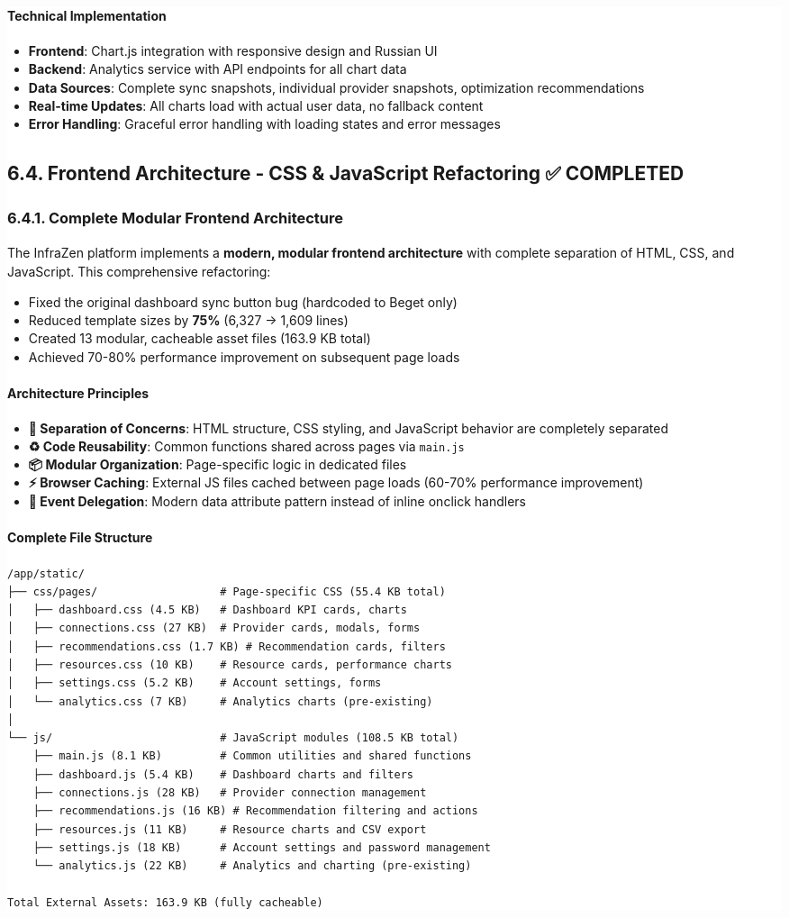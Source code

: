 #### **Technical Implementation**
- **Frontend**: Chart.js integration with responsive design and Russian UI
- **Backend**: Analytics service with API endpoints for all chart data
- **Data Sources**: Complete sync snapshots, individual provider snapshots, optimization recommendations
- **Real-time Updates**: All charts load with actual user data, no fallback content
- **Error Handling**: Graceful error handling with loading states and error messages

## 6.4. Frontend Architecture - CSS & JavaScript Refactoring ✅ COMPLETED

### 6.4.1. Complete Modular Frontend Architecture

The InfraZen platform implements a **modern, modular frontend architecture** with complete separation of HTML, CSS, and JavaScript. This comprehensive refactoring:
- Fixed the original dashboard sync button bug (hardcoded to Beget only)
- Reduced template sizes by **75%** (6,327 → 1,609 lines)
- Created 13 modular, cacheable asset files (163.9 KB total)
- Achieved 70-80% performance improvement on subsequent page loads

#### **Architecture Principles**
- **🔧 Separation of Concerns**: HTML structure, CSS styling, and JavaScript behavior are completely separated
- **♻️ Code Reusability**: Common functions shared across pages via `main.js`
- **📦 Modular Organization**: Page-specific logic in dedicated files
- **⚡ Browser Caching**: External JS files cached between page loads (60-70% performance improvement)
- **🎯 Event Delegation**: Modern data attribute pattern instead of inline onclick handlers

#### **Complete File Structure**
```
/app/static/
├── css/pages/                   # Page-specific CSS (55.4 KB total)
│   ├── dashboard.css (4.5 KB)   # Dashboard KPI cards, charts
│   ├── connections.css (27 KB)  # Provider cards, modals, forms
│   ├── recommendations.css (1.7 KB) # Recommendation cards, filters
│   ├── resources.css (10 KB)    # Resource cards, performance charts
│   ├── settings.css (5.2 KB)    # Account settings, forms
│   └── analytics.css (7 KB)     # Analytics charts (pre-existing)
│
└── js/                          # JavaScript modules (108.5 KB total)
    ├── main.js (8.1 KB)         # Common utilities and shared functions
    ├── dashboard.js (5.4 KB)    # Dashboard charts and filters
    ├── connections.js (28 KB)   # Provider connection management
    ├── recommendations.js (16 KB) # Recommendation filtering and actions
    ├── resources.js (11 KB)     # Resource charts and CSV export
    ├── settings.js (18 KB)      # Account settings and password management
    └── analytics.js (22 KB)     # Analytics and charting (pre-existing)

Total External Assets: 163.9 KB (fully cacheable)
```
